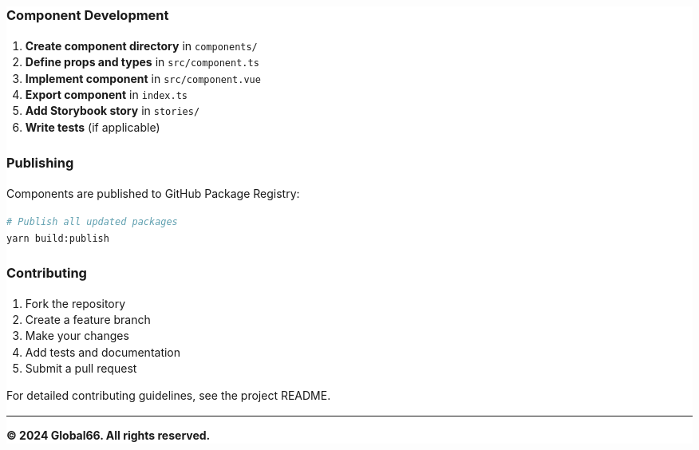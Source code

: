 ### Component Development

1. **Create component directory** in `components/`
2. **Define props and types** in `src/component.ts`
3. **Implement component** in `src/component.vue`
4. **Export component** in `index.ts`
5. **Add Storybook story** in `stories/`
6. **Write tests** (if applicable)

### Publishing

Components are published to GitHub Package Registry:

```bash
# Publish all updated packages
yarn build:publish
```

### Contributing

1. Fork the repository
2. Create a feature branch
3. Make your changes
4. Add tests and documentation
5. Submit a pull request

For detailed contributing guidelines, see the project README.

---

**© 2024 Global66. All rights reserved.**